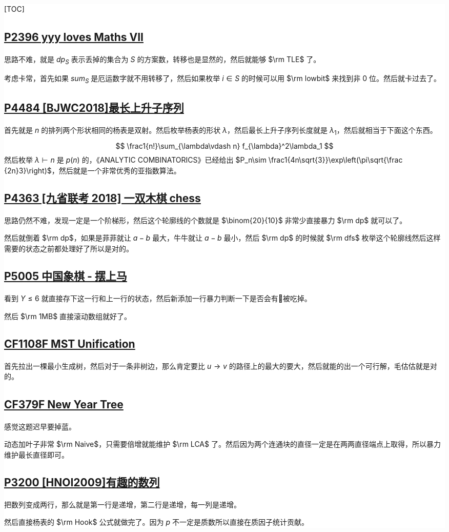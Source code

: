 [TOC]

## [P2396 yyy loves Maths VII](https://www.luogu.com.cn/problem/P2396)

思路不难，就是 $dp_{S}$ 表示丢掉的集合为 $S$ 的方案数，转移也是显然的，然后就能够 $\rm TLE$ 了。

考虑卡常，首先如果 $sum_{S}$ 是厄运数字就不用转移了，然后如果枚举 $i\in S$ 的时候可以用 $\rm lowbit$ 来找到非 $0$ 位。然后就卡过去了。

## [P4484 [BJWC2018]最长上升子序列](https://www.luogu.com.cn/problem/P4484)

首先就是 $n$ 的排列两个形状相同的杨表是双射。然后枚举杨表的形状 $\lambda$，然后最长上升子序列长度就是 $\lambda_1$，然后就相当于下面这个东西。
$$
\frac1{n!}\sum_{\lambda\vdash n} f_{\lambda}^2\lambda_1
$$
然后枚举 $\lambda\vdash n$ 是 $p(n)$ 的，《ANALYTIC COMBINATORICS》已经给出 $P_n\sim \frac1{4n\sqrt{3}}\exp\left(\pi\sqrt{\frac {2n}3}\right)$，然后就是一个非常优秀的亚指数算法。

## [P4363 [九省联考 2018] 一双木棋 chess](https://www.luogu.com.cn/problem/P4363)

思路仍然不难，发现一定是一个阶梯形，然后这个轮廓线的个数就是 $\binom{20}{10}$ 非常少直接暴力 $\rm dp$ 就可以了。

然后就倒着 $\rm dp$，如果是菲菲就让 $a-b$ 最大，牛牛就让 $a-b$ 最小，然后 $\rm dp$ 的时候就 $\rm dfs$ 枚举这个轮廓线然后这样需要的状态之前都处理好了所以是对的。

## [P5005 中国象棋 - 摆上马](https://www.luogu.com.cn/problem/P5005)

看到 $Y\le 6$ 就直接存下这一行和上一行的状态，然后新添加一行暴力判断一下是否会有🏇被吃掉。

然后 $\rm 1MB$ 直接滚动数组就好了。

## [CF1108F MST Unification](https://www.luogu.com.cn/problem/CF1108F)

首先拉出一棵最小生成树，然后对于一条非树边，那么肯定要比 $u\to v$ 的路径上的最大的要大，然后就能的出一个可行解，毛估估就是对的。

## [CF379F New Year Tree](https://www.luogu.com.cn/problem/CF379F)

感觉这题迟早要掉蓝。

动态加叶子非常 $\rm Naive$，只需要倍增就能维护 $\rm LCA$ 了。然后因为两个连通块的直径一定是在两两直径端点上取得，所以暴力维护最长直径即可。

## [P3200 [HNOI2009]有趣的数列](https://www.luogu.com.cn/problem/P3200)

把数列变成两行，那么就是第一行是递增，第二行是递增，每一列是递增。

然后直接杨表的 $\rm Hook$ 公式就做完了。因为 $p$ 不一定是质数所以直接在质因子统计贡献。
